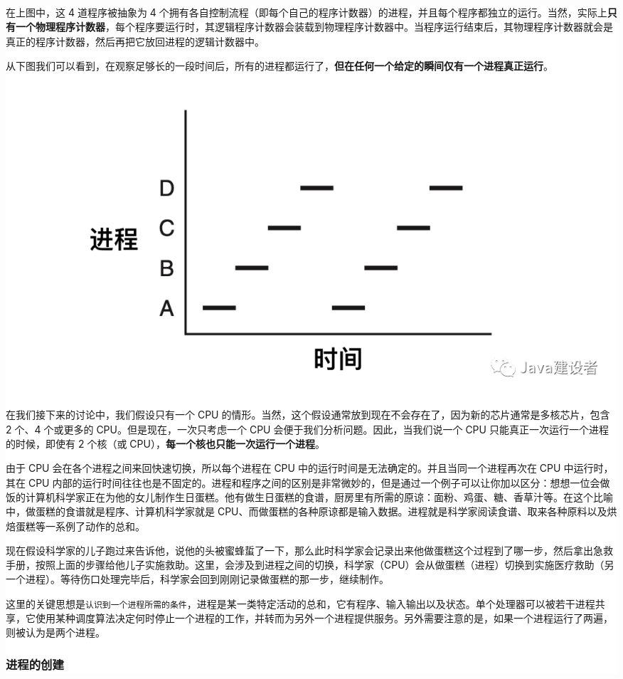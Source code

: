 在上图中，这 4 道程序被抽象为 4 个拥有各自控制流程（即每个自己的程序计数器）的进程，并且每个程序都独立的运行。当然，实际上**只有一个物理程序计数器**，每个程序要运行时，其逻辑程序计数器会装载到物理程序计数器中。当程序运行结束后，其物理程序计数器就会是真正的程序计数器，然后再把它放回进程的逻辑计数器中。

从下图我们可以看到，在观察足够长的一段时间后，所有的进程都运行了，**但在任何一个给定的瞬间仅有一个进程真正运行**。

![image-20200824113302652](操作系统快速入门.assets/image-20200824113302652.png)

在我们接下来的讨论中，我们假设只有一个 CPU 的情形。当然，这个假设通常放到现在不会存在了，因为新的芯片通常是多核芯片，包含 2 个、4 个或更多的 CPU。但是现在，一次只考虑一个 CPU 会便于我们分析问题。因此，当我们说一个 CPU 只能真正一次运行一个进程的时候，即使有 2 个核（或 CPU），**每一个核也只能一次运行一个进程**。

由于 CPU 会在各个进程之间来回快速切换，所以每个进程在 CPU 中的运行时间是无法确定的。并且当同一个进程再次在 CPU 中运行时，其在 CPU 内部的运行时间往往也是不固定的。进程和程序之间的区别是非常微妙的，但是通过一个例子可以让你加以区分：想想一位会做饭的计算机科学家正在为他的女儿制作生日蛋糕。他有做生日蛋糕的食谱，厨房里有所需的原谅：面粉、鸡蛋、糖、香草汁等。在这个比喻中，做蛋糕的食谱就是程序、计算机科学家就是 CPU、而做蛋糕的各种原谅都是输入数据。进程就是科学家阅读食谱、取来各种原料以及烘焙蛋糕等一系例了动作的总和。

现在假设科学家的儿子跑过来告诉他，说他的头被蜜蜂蜇了一下，那么此时科学家会记录出来他做蛋糕这个过程到了哪一步，然后拿出急救手册，按照上面的步骤给他儿子实施救助。这里，会涉及到进程之间的切换，科学家（CPU）会从做蛋糕（进程）切换到实施医疗救助（另一个进程）。等待伤口处理完毕后，科学家会回到刚刚记录做蛋糕的那一步，继续制作。

这里的关键思想是`认识到一个进程所需的条件`，进程是某一类特定活动的总和，它有程序、输入输出以及状态。单个处理器可以被若干进程共享，它使用某种调度算法决定何时停止一个进程的工作，并转而为另外一个进程提供服务。另外需要注意的是，如果一个进程运行了两遍，则被认为是两个进程。

### 进程的创建